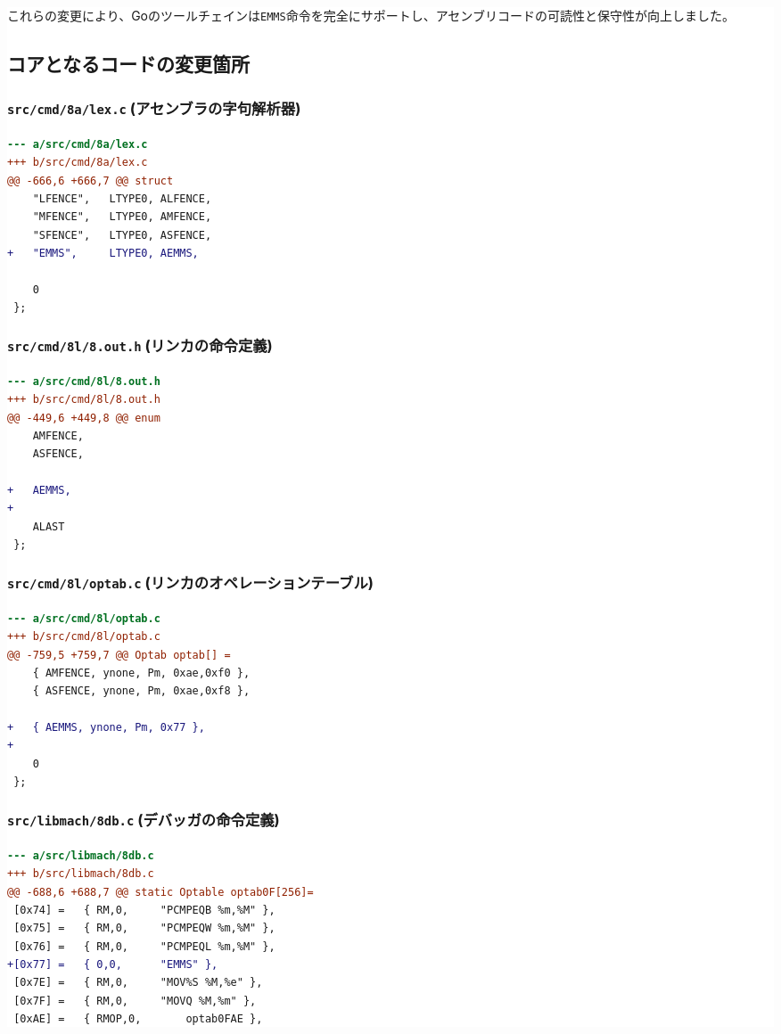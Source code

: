 これらの変更により、Goのツールチェインは`EMMS`命令を完全にサポートし、アセンブリコードの可読性と保守性が向上しました。

## コアとなるコードの変更箇所

### `src/cmd/8a/lex.c` (アセンブラの字句解析器)

```diff
--- a/src/cmd/8a/lex.c
+++ b/src/cmd/8a/lex.c
@@ -666,6 +666,7 @@ struct
 	"LFENCE",	LTYPE0, ALFENCE,
 	"MFENCE",	LTYPE0, AMFENCE,
 	"SFENCE",	LTYPE0, ASFENCE,
+	"EMMS",		LTYPE0, AEMMS,
 
 	0
 };
```

### `src/cmd/8l/8.out.h` (リンカの命令定義)

```diff
--- a/src/cmd/8l/8.out.h
+++ b/src/cmd/8l/8.out.h
@@ -449,6 +449,8 @@ enum
 	AMFENCE,
 	ASFENCE,
 
+	AEMMS,
+
 	ALAST
 };
```

### `src/cmd/8l/optab.c` (リンカのオペレーションテーブル)

```diff
--- a/src/cmd/8l/optab.c
+++ b/src/cmd/8l/optab.c
@@ -759,5 +759,7 @@ Optab optab[] =
 	{ AMFENCE, ynone, Pm, 0xae,0xf0 },
 	{ ASFENCE, ynone, Pm, 0xae,0xf8 },
 
+	{ AEMMS, ynone, Pm, 0x77 },
+
 	0
 };
```

### `src/libmach/8db.c` (デバッガの命令定義)

```diff
--- a/src/libmach/8db.c
+++ b/src/libmach/8db.c
@@ -688,6 +688,7 @@ static Optable optab0F[256]=
 [0x74] =	{ RM,0,		"PCMPEQB %m,%M" },
 [0x75] =	{ RM,0,		"PCMPEQW %m,%M" },
 [0x76] =	{ RM,0,		"PCMPEQL %m,%M" },
+[0x77] =	{ 0,0,		"EMMS" },
 [0x7E] =	{ RM,0,		"MOV%S %M,%e" },
 [0x7F] =	{ RM,0,		"MOVQ %M,%m" },
 [0xAE] =	{ RMOP,0,		optab0FAE },
```
